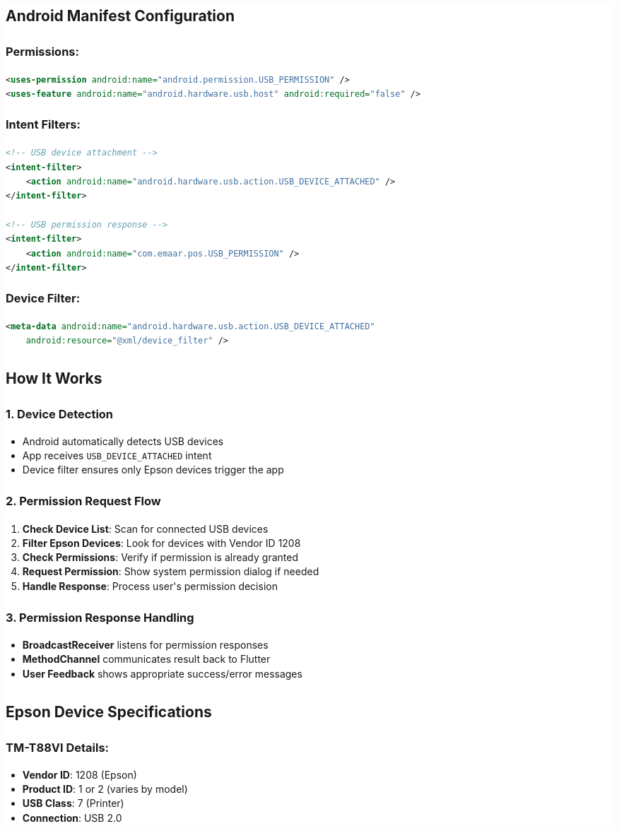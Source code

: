 ## Android Manifest Configuration

### Permissions:
```xml
<uses-permission android:name="android.permission.USB_PERMISSION" />
<uses-feature android:name="android.hardware.usb.host" android:required="false" />
```

### Intent Filters:
```xml
<!-- USB device attachment -->
<intent-filter>
    <action android:name="android.hardware.usb.action.USB_DEVICE_ATTACHED" />
</intent-filter>

<!-- USB permission response -->
<intent-filter>
    <action android:name="com.emaar.pos.USB_PERMISSION" />
</intent-filter>
```

### Device Filter:
```xml
<meta-data android:name="android.hardware.usb.action.USB_DEVICE_ATTACHED"
    android:resource="@xml/device_filter" />
```

## How It Works

### 1. Device Detection
- Android automatically detects USB devices
- App receives `USB_DEVICE_ATTACHED` intent
- Device filter ensures only Epson devices trigger the app

### 2. Permission Request Flow
1. **Check Device List**: Scan for connected USB devices
2. **Filter Epson Devices**: Look for devices with Vendor ID 1208
3. **Check Permissions**: Verify if permission is already granted
4. **Request Permission**: Show system permission dialog if needed
5. **Handle Response**: Process user's permission decision

### 3. Permission Response Handling
- **BroadcastReceiver** listens for permission responses
- **MethodChannel** communicates result back to Flutter
- **User Feedback** shows appropriate success/error messages

## Epson Device Specifications

### TM-T88VI Details:
- **Vendor ID**: 1208 (Epson)
- **Product ID**: 1 or 2 (varies by model)
- **USB Class**: 7 (Printer)
- **Connection**: USB 2.0
